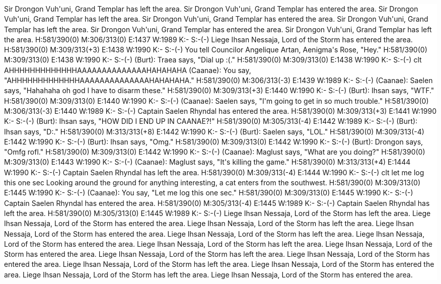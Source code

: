 Sir Drongon Vuh'uni, Grand Templar has left the area.
Sir Drongon Vuh'uni, Grand Templar has entered the area.
Sir Drongon Vuh'uni, Grand Templar has left the area.
Sir Drongon Vuh'uni, Grand Templar has entered the area.
Sir Drongon Vuh'uni, Grand Templar has left the area.
Sir Drongon Vuh'uni, Grand Templar has entered the area.
Sir Drongon Vuh'uni, Grand Templar has left the area.
H:581/390(0) M:306/313(0) E:1437 W:1989 K:- S:-(-) <eb lr d> 
Liege Ihsan Nessaja, Lord of the Storm has entered the area.
H:581/390(0) M:309/313(+3) E:1438 W:1990 K:- S:-(-) <eb lr d> 
You tell Councilor Angelique Artan, Aenigma's Rose, "Hey."
H:581/390(0) M:309/313(0) E:1438 W:1990 K:- S:-(-) <eb lr d> 
(Burt): Traea says, "Dial up :(."
H:581/390(0) M:309/313(0) E:1438 W:1990 K:- S:-(-) <eb lr d> clt AHHHHHHHHHHHHHAAAAAAAAAAAAAAHAHAHAHA
(Caanae): You say, "AHHHHHHHHHHHHHAAAAAAAAAAAAAAHAHAHAHA."
H:581/390(0) M:306/313(-3) E:1439 W:1989 K:- S:-(-) <eb lr d> 
(Caanae): Saelen says, "Hahahaha oh god I have to disarm these."
H:581/390(0) M:309/313(+3) E:1440 W:1990 K:- S:-(-) <eb lr d> 
(Burt): Ihsan says, "WTF."
H:581/390(0) M:309/313(0) E:1440 W:1990 K:- S:-(-) <eb lr d> 
(Caanae): Saelen says, "I'm going to get in so much trouble."
H:581/390(0) M:306/313(-3) E:1440 W:1989 K:- S:-(-) <eb lr d> 
Captain Saelen Rhyndal has entered the area.
H:581/390(0) M:309/313(+3) E:1441 W:1990 K:- S:-(-) <eb lr d> 
(Burt): Ihsan says, "HOW DID I END UP IN CAANAE?!"
H:581/390(0) M:305/313(-4) E:1442 W:1989 K:- S:-(-) <eb lr d> 
(Burt): Ihsan says, "D:."
H:581/390(0) M:313/313(+8) E:1442 W:1990 K:- S:-(-) <eb lr d> 
(Burt): Saelen says, "LOL."
H:581/390(0) M:309/313(-4) E:1442 W:1990 K:- S:-(-) <eb lr d> 
(Burt): Ihsan says, "Omg."
H:581/390(0) M:309/313(0) E:1442 W:1990 K:- S:-(-) <eb lr d> 
(Burt): Drongon says, "Omfg rofl."
H:581/390(0) M:309/313(0) E:1442 W:1990 K:- S:-(-) <eb lr d> 
(Caanae): Maglust says, "What are you doing?"
H:581/390(0) M:309/313(0) E:1443 W:1990 K:- S:-(-) <eb lr d> 
(Caanae): Maglust says, "It's killing the game."
H:581/390(0) M:313/313(+4) E:1444 W:1990 K:- S:-(-) <eb lr d> 
Captain Saelen Rhyndal has left the area.
H:581/390(0) M:309/313(-4) E:1444 W:1990 K:- S:-(-) <eb lr d> clt let me log this one sec
Looking around the ground for anything interesting, a cat enters from the 
southwest.
H:581/390(0) M:309/313(0) E:1445 W:1990 K:- S:-(-) <eb lr d> 
(Caanae): You say, "Let me log this one sec."
H:581/390(0) M:309/313(0) E:1445 W:1990 K:- S:-(-) <eb lr d> 
Captain Saelen Rhyndal has entered the area.
H:581/390(0) M:305/313(-4) E:1445 W:1989 K:- S:-(-) <eb lr d> 
Captain Saelen Rhyndal has left the area.
H:581/390(0) M:305/313(0) E:1445 W:1989 K:- S:-(-) <eb lr d> 
Liege Ihsan Nessaja, Lord of the Storm has left the area.
Liege Ihsan Nessaja, Lord of the Storm has entered the area.
Liege Ihsan Nessaja, Lord of the Storm has left the area.
Liege Ihsan Nessaja, Lord of the Storm has entered the area.
Liege Ihsan Nessaja, Lord of the Storm has left the area.
Liege Ihsan Nessaja, Lord of the Storm has entered the area.
Liege Ihsan Nessaja, Lord of the Storm has left the area.
Liege Ihsan Nessaja, Lord of the Storm has entered the area.
Liege Ihsan Nessaja, Lord of the Storm has left the area.
Liege Ihsan Nessaja, Lord of the Storm has entered the area.
Liege Ihsan Nessaja, Lord of the Storm has left the area.
Liege Ihsan Nessaja, Lord of the Storm has entered the area.
Liege Ihsan Nessaja, Lord of the Storm has left the area.
Liege Ihsan Nessaja, Lord of the Storm has entered the area.